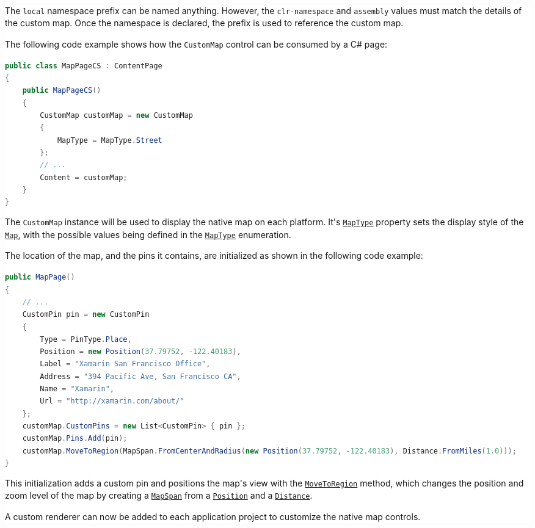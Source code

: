 The `local` namespace prefix can be named anything. However, the `clr-namespace` and `assembly` values must match the details of the custom map. Once the namespace is declared, the prefix is used to reference the custom map.

The following code example shows how the `CustomMap` control can be consumed by a C# page:

```csharp
public class MapPageCS : ContentPage
{
    public MapPageCS()
    {
        CustomMap customMap = new CustomMap
        {
            MapType = MapType.Street
        };
        // ...
        Content = customMap;
    }
}
```

The `CustomMap` instance will be used to display the native map on each platform. It's [`MapType`](xref:Xamarin.Forms.Maps.Map.MapType) property sets the display style of the [`Map`](xref:Xamarin.Forms.Maps.Map), with the possible values being defined in the [`MapType`](xref:Xamarin.Forms.Maps.MapType) enumeration.

The location of the map, and the pins it contains, are initialized as shown in the following code example:

```csharp
public MapPage()
{
    // ...
    CustomPin pin = new CustomPin
    {
        Type = PinType.Place,
        Position = new Position(37.79752, -122.40183),
        Label = "Xamarin San Francisco Office",
        Address = "394 Pacific Ave, San Francisco CA",
        Name = "Xamarin",
        Url = "http://xamarin.com/about/"
    };
    customMap.CustomPins = new List<CustomPin> { pin };
    customMap.Pins.Add(pin);
    customMap.MoveToRegion(MapSpan.FromCenterAndRadius(new Position(37.79752, -122.40183), Distance.FromMiles(1.0)));
}
```

This initialization adds a custom pin and positions the map's view with the [`MoveToRegion`](xref:Xamarin.Forms.Maps.Map.MoveToRegion*) method, which changes the position and zoom level of the map by creating a [`MapSpan`](xref:Xamarin.Forms.Maps.MapSpan) from a [`Position`](xref:Xamarin.Forms.Maps.Position) and a [`Distance`](xref:Xamarin.Forms.Maps.Distance).

A custom renderer can now be added to each application project to customize the native map controls.
